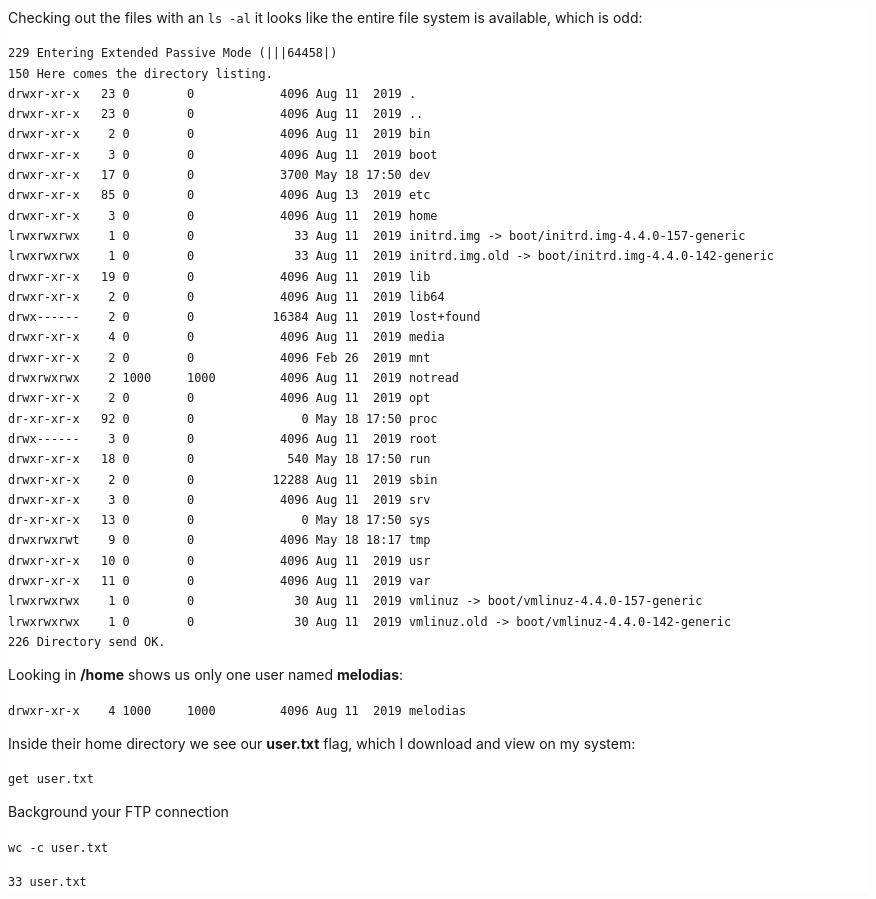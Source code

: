 Checking out the files with an `ls -al` it looks like the entire file system is available, which is odd:

```
229 Entering Extended Passive Mode (|||64458|)
150 Here comes the directory listing.
drwxr-xr-x   23 0        0            4096 Aug 11  2019 .
drwxr-xr-x   23 0        0            4096 Aug 11  2019 ..
drwxr-xr-x    2 0        0            4096 Aug 11  2019 bin
drwxr-xr-x    3 0        0            4096 Aug 11  2019 boot
drwxr-xr-x   17 0        0            3700 May 18 17:50 dev
drwxr-xr-x   85 0        0            4096 Aug 13  2019 etc
drwxr-xr-x    3 0        0            4096 Aug 11  2019 home
lrwxrwxrwx    1 0        0              33 Aug 11  2019 initrd.img -> boot/initrd.img-4.4.0-157-generic
lrwxrwxrwx    1 0        0              33 Aug 11  2019 initrd.img.old -> boot/initrd.img-4.4.0-142-generic
drwxr-xr-x   19 0        0            4096 Aug 11  2019 lib
drwxr-xr-x    2 0        0            4096 Aug 11  2019 lib64
drwx------    2 0        0           16384 Aug 11  2019 lost+found
drwxr-xr-x    4 0        0            4096 Aug 11  2019 media
drwxr-xr-x    2 0        0            4096 Feb 26  2019 mnt
drwxrwxrwx    2 1000     1000         4096 Aug 11  2019 notread
drwxr-xr-x    2 0        0            4096 Aug 11  2019 opt
dr-xr-xr-x   92 0        0               0 May 18 17:50 proc
drwx------    3 0        0            4096 Aug 11  2019 root
drwxr-xr-x   18 0        0             540 May 18 17:50 run
drwxr-xr-x    2 0        0           12288 Aug 11  2019 sbin
drwxr-xr-x    3 0        0            4096 Aug 11  2019 srv
dr-xr-xr-x   13 0        0               0 May 18 17:50 sys
drwxrwxrwt    9 0        0            4096 May 18 18:17 tmp
drwxr-xr-x   10 0        0            4096 Aug 11  2019 usr
drwxr-xr-x   11 0        0            4096 Aug 11  2019 var
lrwxrwxrwx    1 0        0              30 Aug 11  2019 vmlinuz -> boot/vmlinuz-4.4.0-157-generic
lrwxrwxrwx    1 0        0              30 Aug 11  2019 vmlinuz.old -> boot/vmlinuz-4.4.0-142-generic
226 Directory send OK.
```

Looking in **/home** shows us only one user named **melodias**:

```
drwxr-xr-x    4 1000     1000         4096 Aug 11  2019 melodias
```

Inside their home directory we see our **user.txt** flag, which I download and view on my system:

`get user.txt`

Background your FTP connection

`wc -c user.txt`

```
33 user.txt
```
